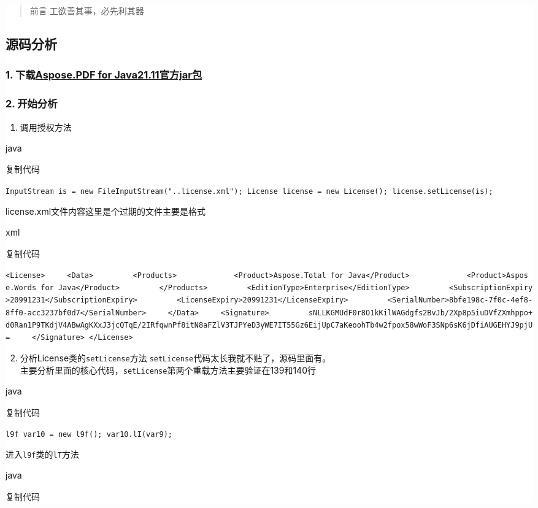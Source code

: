 > 前言 工欲善其事，必先利其器

源码分析
----

### 1\. 下载[Aspose.PDF for Java21.11官方jar包](https://link.juejin.cn?target=https%3A%2F%2Fdownloads.aspose.com%2Fpdf%2Fjava "https://downloads.aspose.com/pdf/java")

### 2\. 开始分析

1.  调用授权方法

java

复制代码

`InputStream is = new FileInputStream("..license.xml"); License license = new License(); license.setLicense(is);`

license.xml文件内容这里是个过期的文件主要是格式

xml

复制代码

`<License>     <Data>         <Products>             <Product>Aspose.Total for Java</Product>             <Product>Aspose.Words for Java</Product>         </Products>         <EditionType>Enterprise</EditionType>         <SubscriptionExpiry>20991231</SubscriptionExpiry>         <LicenseExpiry>20991231</LicenseExpiry>         <SerialNumber>8bfe198c-7f0c-4ef8-8ff0-acc3237bf0d7</SerialNumber>     </Data>     <Signature>         sNLLKGMUdF0r8O1kKilWAGdgfs2BvJb/2Xp8p5iuDVfZXmhppo+d0Ran1P9TKdjV4ABwAgKXxJ3jcQTqE/2IRfqwnPf8itN8aFZlV3TJPYeD3yWE7IT55Gz6EijUpC7aKeoohTb4w2fpox58wWoF3SNp6sK6jDfiAUGEHYJ9pjU=     </Signature> </License>`

2.  分析License类的`setLicense`方法 `setLicense`代码太长我就不贴了，源码里面有。  
    主要分析里面的核心代码，`setLicense`第两个重载方法主要验证在139和140行

java

复制代码

`l9f var10 = new l9f(); var10.lI(var9);`

进入`l9f`类的`lT`方法

java

复制代码
